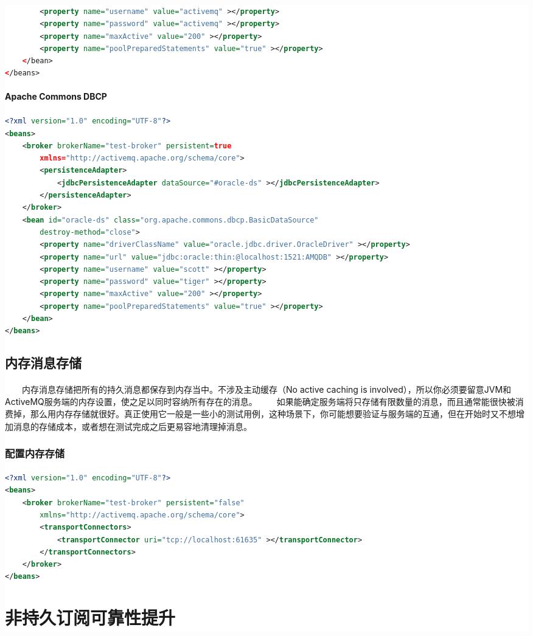 ```xml
        <property name="username" value="activemq" ></property>
        <property name="password" value="activemq" ></property>
        <property name="maxActive" value="200" ></property>
        <property name="poolPreparedStatements" value="true" ></property>
    </bean>
</beans>
```

#### Apache Commons DBCP
```xml
<?xml version="1.0" encoding="UTF-8"?>
<beans>
    <broker brokerName="test-broker" persistent=true
        xmlns="http://activemq.apache.org/schema/core">
        <persistenceAdapter>
            <jdbcPersistenceAdapter dataSource="#oracle-ds" ></jdbcPersistenceAdapter>
        </persistenceAdapter>
    </broker>
    <bean id="oracle-ds" class="org.apache.commons.dbcp.BasicDataSource"
        destroy-method="close">
        <property name="driverClassName" value="oracle.jdbc.driver.OracleDriver" ></property>
        <property name="url" value="jdbc:oracle:thin:@localhost:1521:AMQDB" ></property>
        <property name="username" value="scott" ></property>
        <property name="password" value="tiger" ></property>
        <property name="maxActive" value="200" ></property>
        <property name="poolPreparedStatements" value="true" ></property>
    </bean>
</beans>
```

## 内存消息存储
&emsp;&emsp;内存消息存储把所有的持久消息都保存到内存当中。不涉及主动缓存（No active caching is involved），所以你必须要留意JVM和ActiveMQ服务端的内存设置，使之足以同时容纳所有存在的消息。
&emsp;&emsp;如果能确定服务端将只存储有限数量的消息，而且通常能很快被消费掉，那么用内存存储就很好。真正使用它一般是一些小的测试用例，这种场景下，你可能想要验证与服务端的互通，但在开始时又不想增加消息的存储成本，或者想在测试完成之后更易容地清理掉消息。

### 配置内存存储
```xml
<?xml version="1.0" encoding="UTF-8"?>
<beans>
    <broker brokerName="test-broker" persistent="false"
        xmlns="http://activemq.apache.org/schema/core">
        <transportConnectors>
            <transportConnector uri="tcp://localhost:61635" ></transportConnector>
        </transportConnectors>
    </broker>
</beans>
```

# 非持久订阅可靠性提升
